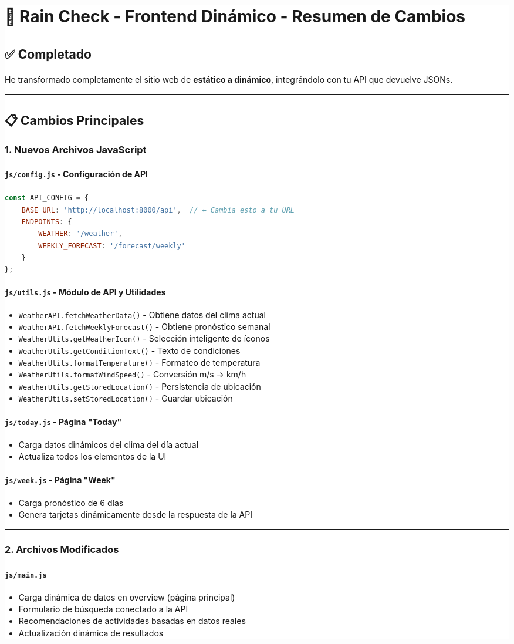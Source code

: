 # 🚀 Rain Check - Frontend Dinámico - Resumen de Cambios

## ✅ Completado

He transformado completamente el sitio web de **estático a dinámico**, integrándolo con tu API que devuelve JSONs.

---

## 📋 Cambios Principales

### 1. **Nuevos Archivos JavaScript**

#### `js/config.js` - Configuración de API
```javascript
const API_CONFIG = {
    BASE_URL: 'http://localhost:8000/api',  // ← Cambia esto a tu URL
    ENDPOINTS: {
        WEATHER: '/weather',
        WEEKLY_FORECAST: '/forecast/weekly'
    }
};
```

#### `js/utils.js` - Módulo de API y Utilidades
- `WeatherAPI.fetchWeatherData()` - Obtiene datos del clima actual
- `WeatherAPI.fetchWeeklyForecast()` - Obtiene pronóstico semanal
- `WeatherUtils.getWeatherIcon()` - Selección inteligente de íconos
- `WeatherUtils.getConditionText()` - Texto de condiciones
- `WeatherUtils.formatTemperature()` - Formateo de temperatura
- `WeatherUtils.formatWindSpeed()` - Conversión m/s → km/h
- `WeatherUtils.getStoredLocation()` - Persistencia de ubicación
- `WeatherUtils.setStoredLocation()` - Guardar ubicación

#### `js/today.js` - Página "Today"
- Carga datos dinámicos del clima del día actual
- Actualiza todos los elementos de la UI

#### `js/week.js` - Página "Week"
- Carga pronóstico de 6 días
- Genera tarjetas dinámicamente desde la respuesta de la API

---

### 2. **Archivos Modificados**

#### `js/main.js`
- Carga dinámica de datos en overview (página principal)
- Formulario de búsqueda conectado a la API
- Recomendaciones de actividades basadas en datos reales
- Actualización dinámica de resultados
